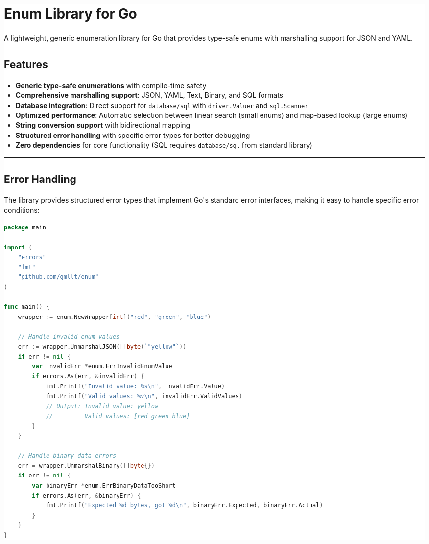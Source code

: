 # Enum Library for Go

A lightweight, generic enumeration library for Go that provides type-safe enums with marshalling support for JSON and YAML.

## Features

- **Generic type-safe enumerations** with compile-time safety
- **Comprehensive marshalling support**: JSON, YAML, Text, Binary, and SQL formats
- **Database integration**: Direct support for `database/sql` with `driver.Valuer` and `sql.Scanner`
- **Optimized performance**: Automatic selection between linear search (small enums) and map-based lookup (large enums)
- **String conversion support** with bidirectional mapping
- **Structured error handling** with specific error types for better debugging
- **Zero dependencies** for core functionality (SQL requires `database/sql` from standard library)

---

## Error Handling

The library provides structured error types that implement Go's standard error interfaces, making it easy to handle specific error conditions:

```go
package main

import (
    "errors"
    "fmt"
    "github.com/gmllt/enum"
)

func main() {
    wrapper := enum.NewWrapper[int]("red", "green", "blue")
    
    // Handle invalid enum values
    err := wrapper.UnmarshalJSON([]byte(`"yellow"`))
    if err != nil {
        var invalidErr *enum.ErrInvalidEnumValue
        if errors.As(err, &invalidErr) {
            fmt.Printf("Invalid value: %s\n", invalidErr.Value)
            fmt.Printf("Valid values: %v\n", invalidErr.ValidValues)
            // Output: Invalid value: yellow
            //         Valid values: [red green blue]
        }
    }
    
    // Handle binary data errors
    err = wrapper.UnmarshalBinary([]byte{})
    if err != nil {
        var binaryErr *enum.ErrBinaryDataTooShort
        if errors.As(err, &binaryErr) {
            fmt.Printf("Expected %d bytes, got %d\n", binaryErr.Expected, binaryErr.Actual)
        }
    }
}
```
